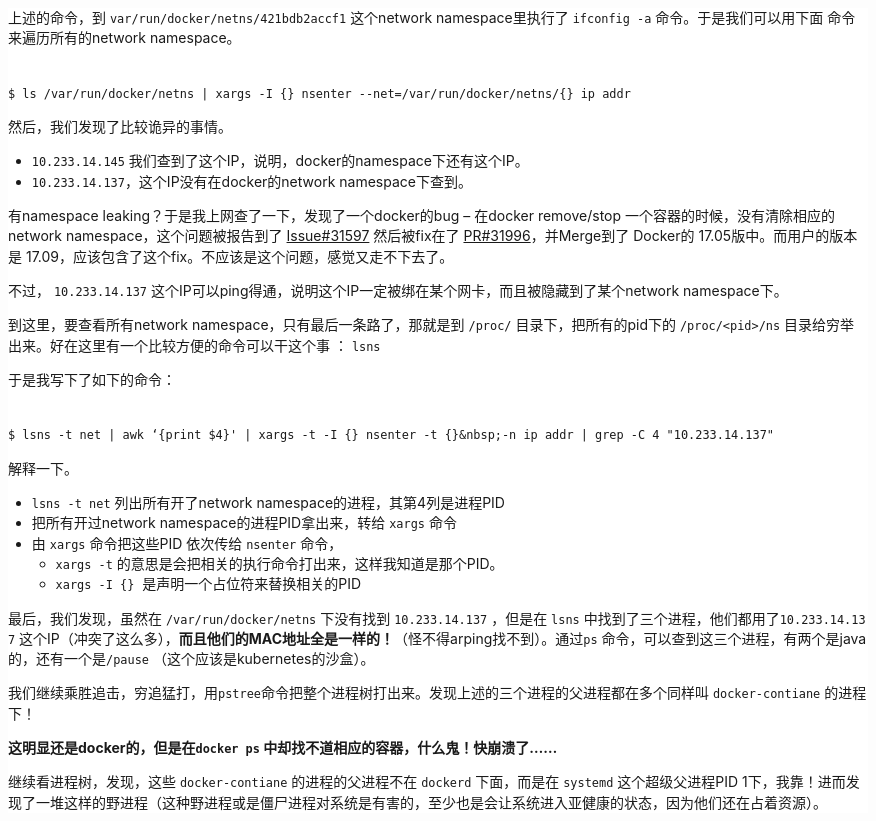 上述的命令，到 `var/run/docker/netns/421bdb2accf1` 这个network namespace里执行了 `ifconfig -a` 命令。于是我们可以用下面 命令来遍历所有的network namespace。



```

$ ls /var/run/docker/netns | xargs -I {} nsenter --net=/var/run/docker/netns/{} ip addr 

```

然后，我们发现了比较诡异的事情。


* `10.233.14.145` 我们查到了这个IP，说明，docker的namespace下还有这个IP。
* `10.233.14.137`，这个IP没有在docker的network namespace下查到。


有namespace leaking？于是我上网查了一下，发现了一个docker的bug – 在docker remove/stop 一个容器的时候，没有清除相应的network namespace，这个问题被报告到了 [Issue#31597](https://github.com/moby/moby/issues/31597) 然后被fix在了 [PR#31996](https://github.com/moby/moby/pull/31996)，并Merge到了 Docker的 17.05版中。而用户的版本是 17.09，应该包含了这个fix。不应该是这个问题，感觉又走不下去了。


不过， `10.233.14.137` 这个IP可以ping得通，说明这个IP一定被绑在某个网卡，而且被隐藏到了某个network namespace下。


到这里，要查看所有network namespace，只有最后一条路了，那就是到 `/proc/` 目录下，把所有的pid下的 `/proc/<pid>/ns` 目录给穷举出来。好在这里有一个比较方便的命令可以干这个事 ： `lsns`


于是我写下了如下的命令：



```

$ lsns -t net | awk ‘{print $4}' | xargs -t -I {} nsenter -t {}&nbsp;-n ip addr | grep -C 4 "10.233.14.137"

```

解释一下。


* `lsns -t net` 列出所有开了network namespace的进程，其第4列是进程PID
* 把所有开过network namespace的进程PID拿出来，转给 `xargs` 命令
* 由 `xargs` 命令把这些PID 依次传给 `nsenter` 命令，
	+ `xargs -t` 的意思是会把相关的执行命令打出来，这样我知道是那个PID。
	+ `xargs -I {}`  是声明一个占位符来替换相关的PID


最后，我们发现，虽然在 `/var/run/docker/netns` 下没有找到 `10.233.14.137` ，但是在 `lsns` 中找到了三个进程，他们都用了`10.233.14.137` 这个IP（冲突了这么多），**而且他们的MAC地址全是一样的！**（怪不得arping找不到）。通过`ps` 命令，可以查到这三个进程，有两个是java的，还有一个是`/pause` （这个应该是kubernetes的沙盒）。


我们继续乘胜追击，穷追猛打，用`pstree`命令把整个进程树打出来。发现上述的三个进程的父进程都在多个同样叫 `docker-contiane` 的进程下！


**这明显还是docker的，但是在`docker ps` 中却找不道相应的容器，什么鬼！快崩溃了……**


继续看进程树，发现，这些 `docker-contiane` 的进程的父进程不在 `dockerd` 下面，而是在 `systemd` 这个超级父进程PID 1下，我靠！进而发现了一堆这样的野进程（这种野进程或是僵尸进程对系统是有害的，至少也是会让系统进入亚健康的状态，因为他们还在占着资源）。
